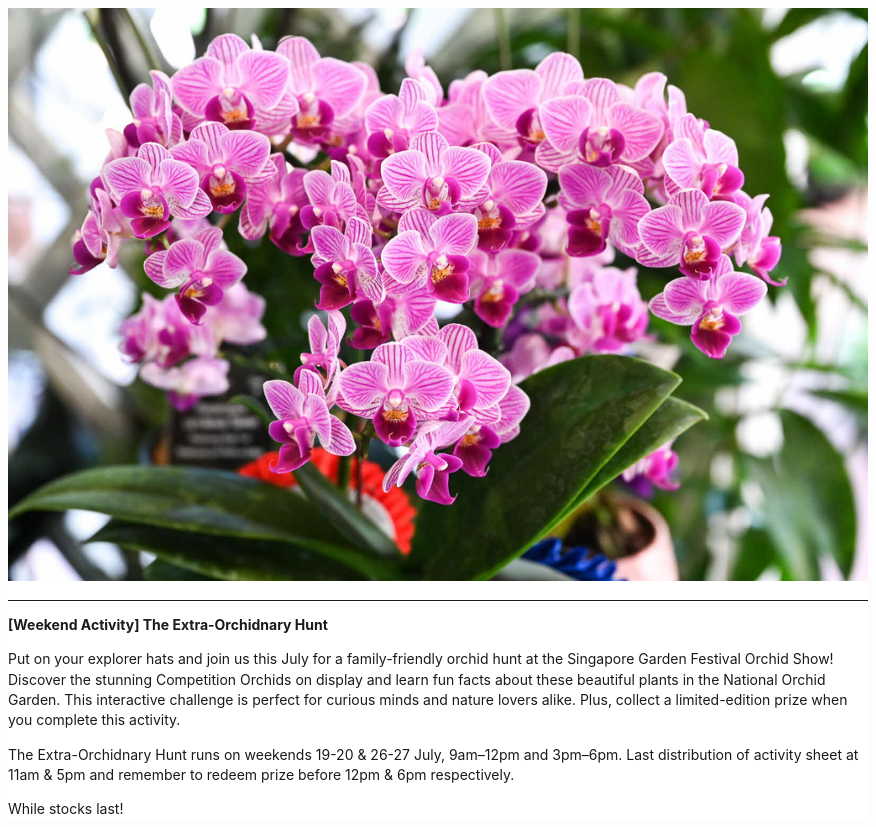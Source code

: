 <img style="width: 100%" height="auto" width="100%" alt="" src="/images/Phalaenopsis_Sogo_Vivien_edited.jpg">
</div>
<hr>
<p></p>
<p><strong>[Weekend Activity] The Extra-Orchidnary Hunt</strong>
</p>
<p>Put on your explorer hats and join us this July for a family-friendly
orchid hunt at the Singapore Garden Festival Orchid Show! Discover the
stunning Competition Orchids on display and learn fun facts about these
beautiful plants in the National Orchid Garden. This interactive challenge
is perfect for curious minds and nature lovers alike. Plus, collect a limited-edition
prize when you complete this activity.</p>
<p>The Extra-Orchidnary Hunt runs on weekends 19-20 &amp; 26-27 July, 9am–12pm
and 3pm–6pm. Last distribution of activity sheet at 11am &amp; 5pm and
remember to redeem prize before 12pm &amp; 6pm respectively.</p>
<p>While stocks last!</p>
<p></p>
<div class="isomer-image-wrapper">